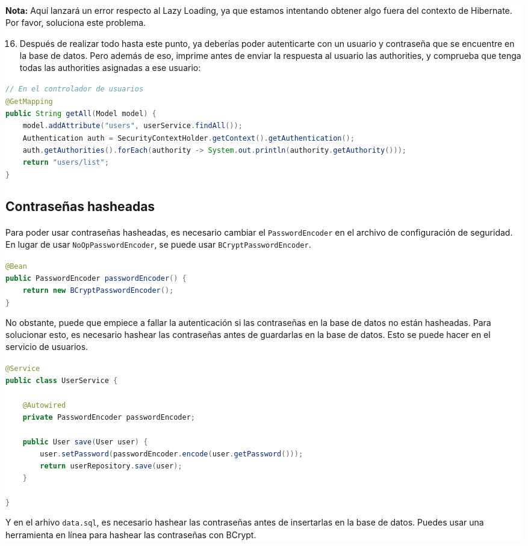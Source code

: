 ```java
```

**Nota:** Aquí lanzará un error respecto al Lazy Loading, ya que estamos intentando obtener algo fuera del contexto de Hibernate. Por favor, soluciona este problema.

16. Después de realizar todo hasta este punto, ya deberías poder autenticarte con un usuario y contraseña que se encuentre en la base de datos. Pero además de eso, imprime antes de enviar la respuesta al usuario las authorities, y comprueba que tenga todas las authorities asignadas a ese usuario:

```java
// En el controlador de usuarios
@GetMapping
public String getAll(Model model) {
    model.addAttribute("users", userService.findAll());
    Authentication auth = SecurityContextHolder.getContext().getAuthentication();
    auth.getAuthorities().forEach(authority -> System.out.println(authority.getAuthority()));
    return "users/list";
}
```

## Contraseñas hasheadas

Para poder usar contraseñas hasheadas, es necesario cambiar el `PasswordEncoder` en el archivo de configuración de seguridad. En lugar de usar `NoOpPasswordEncoder`, se puede usar `BCryptPasswordEncoder`.

```java
@Bean
public PasswordEncoder passwordEncoder() {
    return new BCryptPasswordEncoder();
}
```

No obstante, puede que empiece a fallar la autenticación si las contraseñas en la base de datos no están hasheadas. Para solucionar esto, es necesario hashear las contraseñas antes de guardarlas en la base de datos. Esto se puede hacer en el servicio de usuarios.

```java
@Service
public class UserService {

    @Autowired
    private PasswordEncoder passwordEncoder;

    public User save(User user) {
        user.setPassword(passwordEncoder.encode(user.getPassword()));
        return userRepository.save(user);
    }

}
```

Y en el arhivo `data.sql`, es necesario hashear las contraseñas antes de insertarlas en la base de datos. Puedes usar una herramienta en línea para hashear las contraseñas con BCrypt.
